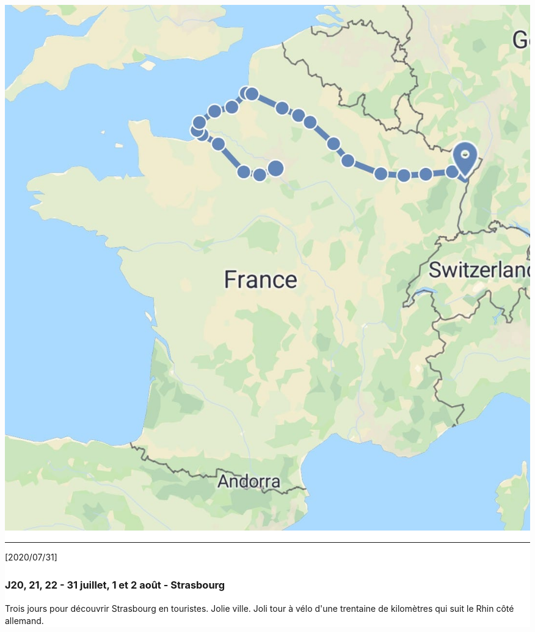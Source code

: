 ![](2020-07-30-2.jpg)
______
[2020/07/31]

### J20, 21, 22 - 31 juillet, 1 et 2 août - Strasbourg

Trois jours pour découvrir Strasbourg en touristes. Jolie ville. Joli tour à
vélo d'une trentaine de kilomètres qui suit le Rhin côté allemand.
